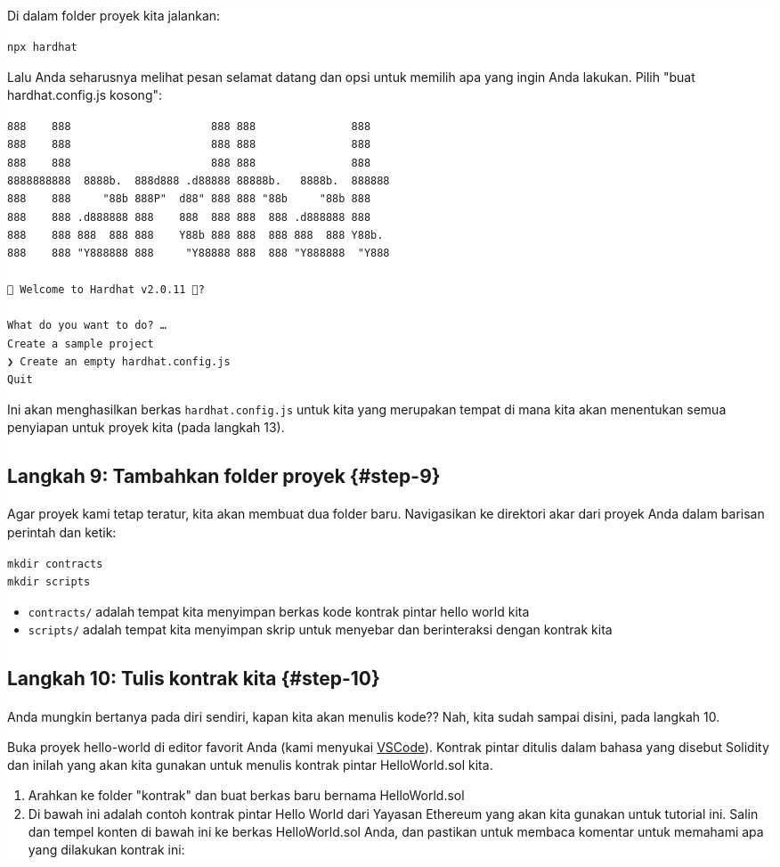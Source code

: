 Di dalam folder proyek kita jalankan:

```
npx hardhat
```

Lalu Anda seharusnya melihat pesan selamat datang dan opsi untuk memilih apa yang ingin Anda lakukan. Pilih "buat hardhat.config.js kosong":

```
888    888                      888 888               888
888    888                      888 888               888
888    888                      888 888               888
8888888888  8888b.  888d888 .d88888 88888b.   8888b.  888888
888    888     "88b 888P"  d88" 888 888 "88b     "88b 888
888    888 .d888888 888    888  888 888  888 .d888888 888
888    888 888  888 888    Y88b 888 888  888 888  888 Y88b.
888    888 "Y888888 888     "Y88888 888  888 "Y888888  "Y888

👷 Welcome to Hardhat v2.0.11 👷‍?

What do you want to do? …
Create a sample project
❯ Create an empty hardhat.config.js
Quit
```

Ini akan menghasilkan berkas `hardhat.config.js` untuk kita yang merupakan tempat di mana kita akan menentukan semua penyiapan untuk proyek kita (pada langkah 13).

## Langkah 9: Tambahkan folder proyek \{#step-9}

Agar proyek kami tetap teratur, kita akan membuat dua folder baru. Navigasikan ke direktori akar dari proyek Anda dalam barisan perintah dan ketik:

```
mkdir contracts
mkdir scripts
```

- `contracts/` adalah tempat kita menyimpan berkas kode kontrak pintar hello world kita
- `scripts/` adalah tempat kita menyimpan skrip untuk menyebar dan berinteraksi dengan kontrak kita

## Langkah 10: Tulis kontrak kita \{#step-10}

Anda mungkin bertanya pada diri sendiri, kapan kita akan menulis kode?? Nah, kita sudah sampai disini, pada langkah 10.

Buka proyek hello-world di editor favorit Anda (kami menyukai [VSCode](https://code.visualstudio.com/)). Kontrak pintar ditulis dalam bahasa yang disebut Solidity dan inilah yang akan kita gunakan untuk menulis kontrak pintar HelloWorld.sol kita.‌

1.  Arahkan ke folder "kontrak" dan buat berkas baru bernama HelloWorld.sol
2.  Di bawah ini adalah contoh kontrak pintar Hello World dari Yayasan Ethereum yang akan kita gunakan untuk tutorial ini. Salin dan tempel konten di bawah ini ke berkas HelloWorld.sol Anda, dan pastikan untuk membaca komentar untuk memahami apa yang dilakukan kontrak ini:
